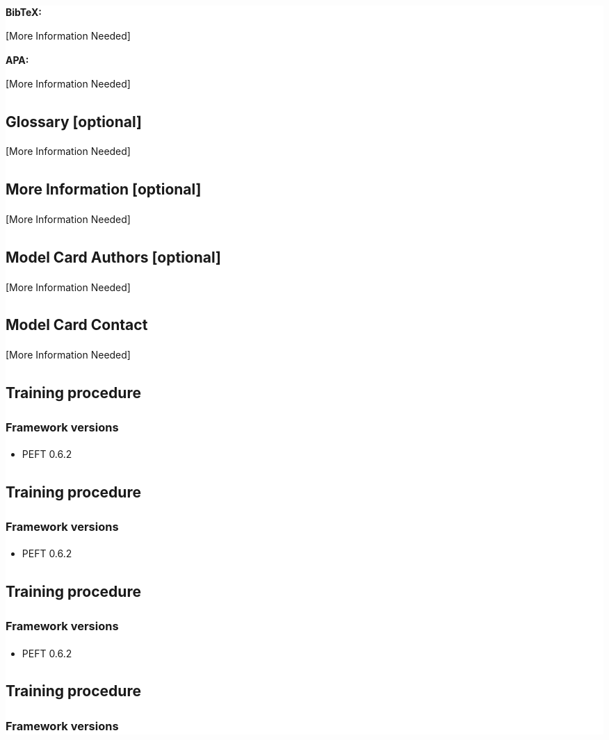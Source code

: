 

**BibTeX:**

[More Information Needed]

**APA:**

[More Information Needed]

## Glossary [optional]



[More Information Needed]

## More Information [optional]

[More Information Needed]

## Model Card Authors [optional]

[More Information Needed]

## Model Card Contact

[More Information Needed]


## Training procedure


### Framework versions


- PEFT 0.6.2
## Training procedure


### Framework versions


- PEFT 0.6.2
## Training procedure


### Framework versions


- PEFT 0.6.2
## Training procedure


### Framework versions
